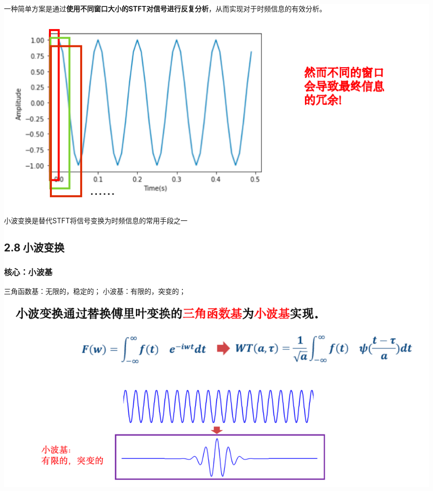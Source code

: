 一种简单方案是通过**使用不同窗口大小的STFT对信号进行反复分析**，从而实现对于时频信息的有效分析。

![image-20231017151731042](../img/9.19/image-20231017151731042.png)

小波变换是替代STFT将信号变换为时频信息的常用手段之一

## 2.8 小波变换

### 核心：小波基

三角函数基：无限的，稳定的；
小波基：有限的，突变的；

![image-20231021150223679](../img/9.19/image-20231021150223679.png)
